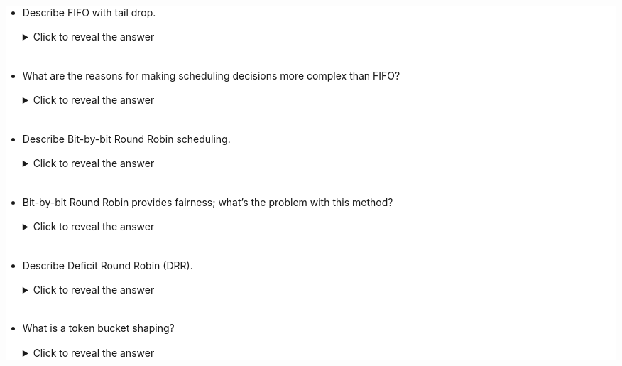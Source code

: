 - Describe FIFO with tail drop.
    <details>
        <summary>Click to reveal the answer</summary>

            Packets enter a router on input links which are then looked up using the address lookup 
            component – which gives the router an output link number. The switching system within 
            the router then places the packet in the corresponding output port. This port is a FIFO 
            queue. If the output link buffer is full, incoming packets to the tail of the queue are 
            dropped.
    </details><br>

- What are the reasons for making scheduling decisions more complex than FIFO?
    <details>
        <summary>Click to reveal the answer</summary>

            1. Router support for congestion
            2. Fair sharing of links among competing flows
            3. Providing QoS guarantees to flows
    </details><br>

- Describe Bit-by-bit Round Robin scheduling.
    <details>
        <summary>Click to reveal the answer</summary>

            Bit-by-bit Round Robin scheduling works by allocating transmission slots to different 
            input ports in a round-robin fashion, processing one bit at a time from each input port 
            in sequential order. This ensures fair access to the output port among input ports and 
            prevents a single input port from monopolizing the output. Each input port is given a 
            turn to transmit one bit of its packet, and the process repeats cyclically. This 
            scheduling method helps distribute traffic evenly across input ports and avoids the 
            head-of-line blocking problem by allowing all input ports to progress simultaneously.
    </details><br>

- Bit-by-bit Round Robin provides fairness; what’s the problem with this method?
    <details>
        <summary>Click to reveal the answer</summary>

            It can suffer from inefficiency and reduced throughput because packets are processed one 
            bit at a time, which may not fully utilize the available bandwidth of the output port.
    </details><br>

- Describe Deficit Round Robin (DRR).
    <details>
        <summary>Click to reveal the answer</summary>

            DRR is a scheduling algorithm that allocates bandwidth fairly among multiple queues. 
            Each queue is assigned a deficit counter, determining its priority for transmission. 
            During each round, the scheduler deducts a fixed amount from the deficit counter of 
            active queues and transmits packets until the deficit is exhausted or the queue becomes 
            empty. Unused deficit is carried over to the next round, ensuring fair allocation of 
            bandwidth while allowing bursts of traffic.
    </details><br>

- What is a token bucket shaping?
    <details>
        <summary>Click to reveal the answer</summary>

